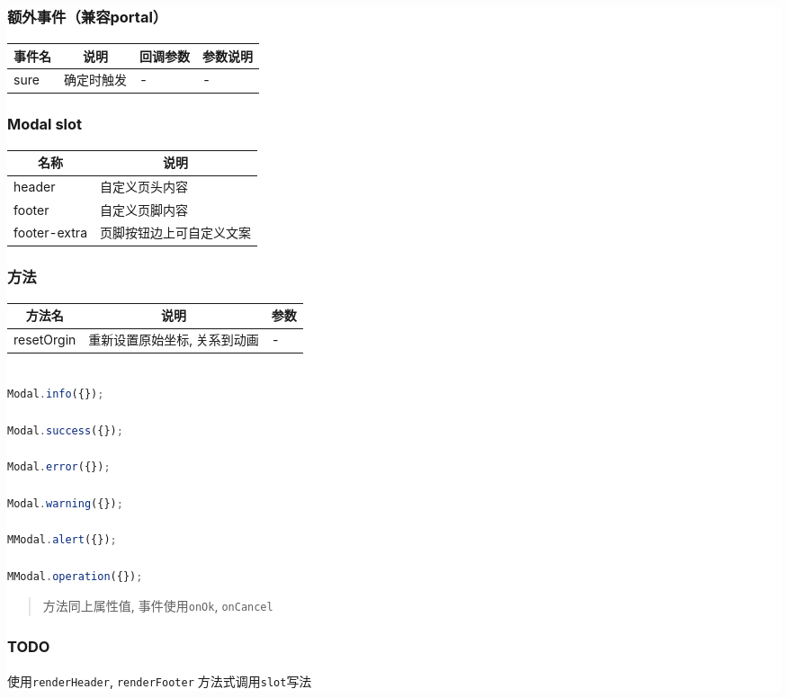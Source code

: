 ### 额外事件（兼容portal）
事件名 | 说明 | 回调参数 | 参数说明
---|---|---|---
sure | 确定时触发 | - | -

### Modal slot
名称 | 说明
--- | ---|
header | 自定义页头内容
footer | 自定义页脚内容
footer-extra | 页脚按钮边上可自定义文案

### 方法
方法名 | 说明 | 参数
---|---|---
resetOrgin | 重新设置原始坐标, 关系到动画 | -

```javascript

Modal.info({});

Modal.success({});

Modal.error({});

Modal.warning({});

MModal.alert({});

MModal.operation({});

```

> 方法同上属性值, 事件使用`onOk`, `onCancel`

### TODO
使用`renderHeader`, `renderFooter` 方法式调用`slot`写法